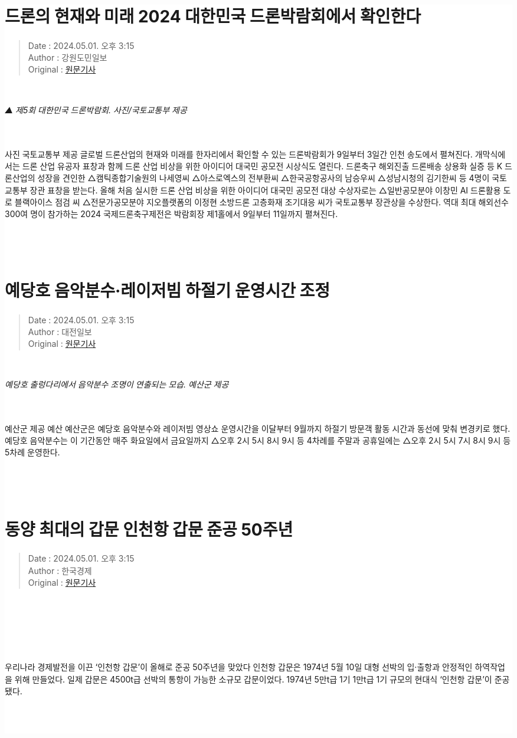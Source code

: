   
# 드론의 현재와 미래 2024 대한민국 드론박람회에서 확인한다  
  
> Date : 2024.05.01. 오후 3:15  
> Author : 강원도민일보  
> Original : [원문기사](https://n.news.naver.com/mnews/article/654/0000073422?sid=102)  
<br/>  
  
<img alt="▲ 제5회 대한민국 드론박람회. 사진/국토교통부 제공" class="_LAZY_LOADING _LAZY_LOADING_INIT_HIDE" src="https://imgnews.pstatic.net/image/654/2024/05/01/0000073422_001_20240501151507160.jpg?type=w647" id="img1" style="display: none;"></img><em class="img_desc">▲ 제5회 대한민국 드론박람회. 사진/국토교통부 제공</em>  
<br/><br/>  
  
사진 국토교통부 제공 글로벌 드론산업의 현재와 미래를 한자리에서 확인할 수 있는 드론박람회가 9일부터 3일간 인천 송도에서 펼쳐진다.
개막식에서는 드론 산업 유공자 표창과 함께 드론 산업 비상을 위한 아이디어 대국민 공모전 시상식도 열린다.
드론축구 해외진출 드론배송 상용화 실증 등 K 드론산업의 성장을 견인한 △캠틱종합기술원의 나세영씨 △아스로엑스의 전부환씨 △한국공항공사의 남승우씨 △성남시청의 김기한씨 등 4명이 국토교통부 장관 표창을 받는다.
올해 처음 실시한 드론 산업 비상을 위한 아이디어 대국민 공모전 대상 수상자로는 △일반공모분야 이창민 AI 드론활용 도로 블랙아이스 점검 씨 △전문가공모분야 지오플랫폼의 이정현 소방드론 고층화재 조기대응 씨가 국토교통부 장관상을 수상한다.
역대 최대 해외선수 300여 명이 참가하는 2024 국제드론축구제전은 박람회장 제1홀에서 9일부터 11일까지 펼쳐진다.  
<br/><br/><br/>  

  
# 예당호 음악분수·레이저빔 하절기 운영시간 조정  
  
> Date : 2024.05.01. 오후 3:15  
> Author : 대전일보  
> Original : [원문기사](https://n.news.naver.com/mnews/article/656/0000088734?sid=102)  
<br/>  
  
<img alt="예당호 출렁다리에서 음악분수 조명이 연출되는 모습. 예산군 제공" class="_LAZY_LOADING _LAZY_LOADING_INIT_HIDE" src="https://imgnews.pstatic.net/image/656/2024/05/01/0000088734_001_20240501151501842.jpg?type=w647" id="img1" style="display: none;"></img><em class="img_desc">예당호 출렁다리에서 음악분수 조명이 연출되는 모습. 예산군 제공</em>  
<br/><br/>  
  
예산군 제공 예산 예산군은 예당호 음악분수와 레이저빔 영상쇼 운영시간을 이달부터 9월까지 하절기 방문객 활동 시간과 동선에 맞춰 변경키로 했다.
예당호 음악분수는 이 기간동안 매주 화요일에서 금요일까지 △오후 2시 5시 8시 9시 등 4차례를 주말과 공휴일에는 △오후 2시 5시 7시 8시 9시 등 5차례 운영한다.  
<br/><br/><br/>  

  
# 동양 최대의 갑문 인천항 갑문 준공 50주년  
  
> Date : 2024.05.01. 오후 3:15  
> Author : 한국경제  
> Original : [원문기사](https://n.news.naver.com/mnews/article/015/0004979426?sid=102)  
<br/>  
  
<img alt="" class="_LAZY_LOADING _LAZY_LOADING_INIT_HIDE" src="https://imgnews.pstatic.net/image/015/2024/05/01/0004979426_001_20240501151501018.jpg?type=w647" id="img1" style="display: none;"></img>  
<br/><br/>  
  
우리나라 경제발전을 이끈 ‘인천항 갑문’이 올해로 준공 50주년을 맞았다 인천항 갑문은 1974년 5월 10일 대형 선박의 입·출항과 안정적인 하역작업을 위해 만들었다.
일제 갑문은 4500t급 선박의 통항이 가능한 소규모 갑문이었다.
1974년 5만t급 1기 1만t급 1기 규모의 현대식 ‘인천항 갑문’이 준공됐다.  
<br/><br/><br/>  
